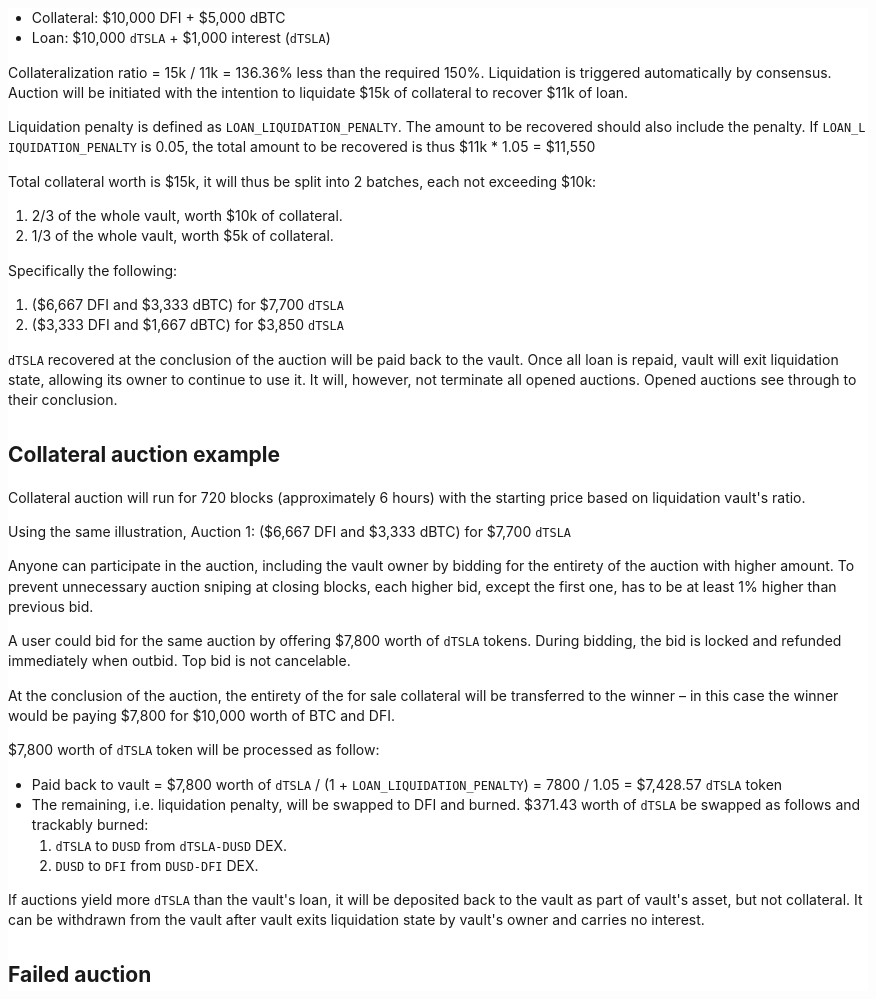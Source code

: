 - Collateral: $10,000 DFI + $5,000 dBTC
- Loan: $10,000 `dTSLA` + $1,000 interest (`dTSLA`)

Collateralization ratio = 15k / 11k = 136.36% less than the required 150%. Liquidation is triggered automatically by consensus. Auction will be initiated with the intention to liquidate $15k of collateral to recover $11k of loan.

Liquidation penalty is defined as `LOAN_LIQUIDATION_PENALTY`. The amount to be recovered should also include the penalty. If `LOAN_LIQUIDATION_PENALTY` is 0.05, the total amount to be recovered is thus $11k * 1.05 = $11,550

Total collateral worth is $15k, it will thus be split into 2 batches, each not exceeding $10k:

1. 2/3 of the whole vault, worth $10k of collateral.
2. 1/3 of the whole vault, worth $5k of collateral.

Specifically the following:

1. ($6,667 DFI and $3,333 dBTC) for $7,700 `dTSLA`
1. ($3,333 DFI and $1,667 dBTC) for $3,850 `dTSLA`

`dTSLA` recovered at the conclusion of the auction will be paid back to the vault. Once all loan is repaid, vault will exit liquidation state, allowing its owner to continue to use it. It will, however, not terminate all opened auctions. Opened auctions see through to their conclusion.

## Collateral auction example

Collateral auction will run for 720 blocks (approximately 6 hours) with the starting price based on liquidation vault's ratio.

Using the same illustration, Auction 1: ($6,667 DFI and $3,333 dBTC) for $7,700 `dTSLA`

Anyone can participate in the auction, including the vault owner by bidding for the entirety of the auction with higher amount. To prevent unnecessary auction sniping at closing blocks, each higher bid, except the first one, has to be at least 1% higher than previous bid.

A user could bid for the same auction by offering $7,800 worth of `dTSLA` tokens. During bidding, the bid is locked and refunded immediately when outbid. Top bid is not cancelable.

At the conclusion of the auction, the entirety of the for sale collateral will be transferred to the winner – in this case the winner would be paying $7,800 for $10,000 worth of BTC and DFI.

$7,800 worth of `dTSLA` token will be processed as follow:
- Paid back to vault = $7,800 worth of `dTSLA` / (1 + `LOAN_LIQUIDATION_PENALTY`) = 7800 / 1.05 = $7,428.57 `dTSLA` token
- The remaining, i.e. liquidation penalty, will be swapped to DFI and burned. $371.43 worth of `dTSLA` be swapped as follows and  trackably burned:
    1. `dTSLA` to `DUSD` from `dTSLA-DUSD` DEX.
    1. `DUSD` to `DFI` from `DUSD-DFI` DEX.

If auctions yield more `dTSLA` than the vault's loan, it will be deposited back to the vault as part of vault's asset, but not collateral. It can be withdrawn from the vault after vault exits liquidation state by vault's owner and carries no interest.

## Failed auction
